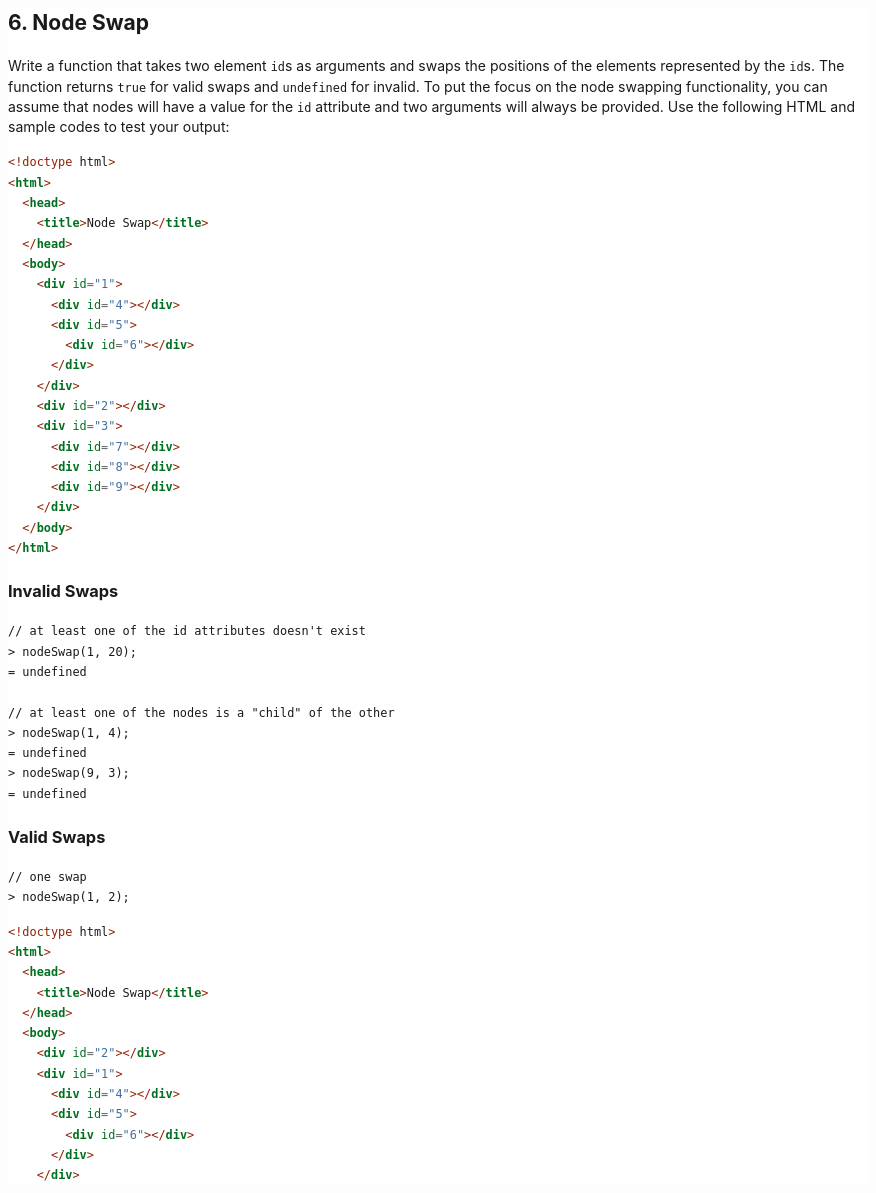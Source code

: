 ## 6. Node Swap

Write a function that takes two element `id`s as arguments and swaps the positions of the elements represented by the `id`s. The function returns `true` for valid swaps and `undefined` for invalid. To put the focus on the node swapping functionality, you can assume that nodes will have a value for the `id` attribute and two arguments will always be provided. Use the following HTML and sample codes to test your output:

```html
<!doctype html>
<html>
  <head>
    <title>Node Swap</title>
  </head>
  <body>
    <div id="1">
      <div id="4"></div>
      <div id="5">
        <div id="6"></div>
      </div>
    </div>
    <div id="2"></div>
    <div id="3">
      <div id="7"></div>
      <div id="8"></div>
      <div id="9"></div>
    </div>
  </body>
</html>
```

### Invalid Swaps

```
// at least one of the id attributes doesn't exist
> nodeSwap(1, 20);
= undefined

// at least one of the nodes is a "child" of the other
> nodeSwap(1, 4);
= undefined
> nodeSwap(9, 3);
= undefined
```

### Valid Swaps

```
// one swap
> nodeSwap(1, 2);
```

```html
<!doctype html>
<html>
  <head>
    <title>Node Swap</title>
  </head>
  <body>
    <div id="2"></div>
    <div id="1">
      <div id="4"></div>
      <div id="5">
        <div id="6"></div>
      </div>
    </div>
```